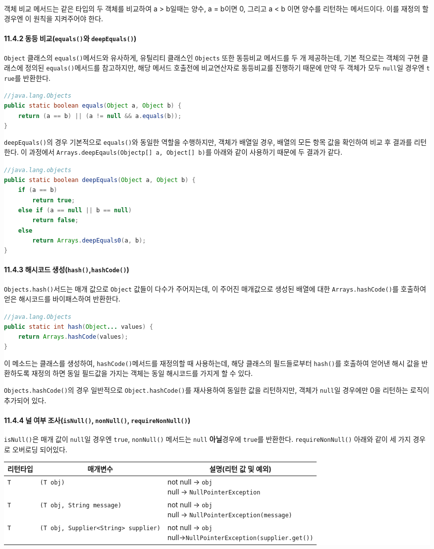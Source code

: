 객체 비교 메서드는 같은 타입의 두 객체를 비교하여 a > b일때는 양수, a = b이면 0, 그리고 a < b 이면 양수를 리턴하는 메서드이다. 이를 재정의 할 경우엔 이 원칙을 지켜주어야 한다. 

#### 11.4.2 동등 비교(`equals()`와 `deepEquals()`)

`Object` 클래스의 `equals()`메서드와 유사하게, 유틸리티 클래스인 `Objects` 또한 동등비교 메서드를 두 개 제공하는데, 기본 적으로는 객체의 구현 클래스에 정의된 `equals()`메서드를 참고하지만, 해당 메서드 호출전에 비교연산자로 동등비교를 진행하기 때문에 만약 두 객체가 모두 `null`일 경우엔 `true`를 반환한다.

```java
//java.lang.Objects
public static boolean equals(Object a, Object b) {
    return (a == b) || (a != null && a.equals(b));
}
```

`deepEquals()`의 경우 기본적으로 `equals()`와 동일한 역할을 수행하지만, 객체가 배열일 경우, 배열의 모든 항목 값을 확인하여 비교 후 결과를 리턴한다. 이 과정에서 `Arrays.deepEqauls(Objectp[] a, Object[] b)`를 아래와 같이 사용하기 때문에 두 결과가 같다.

```java
//java.lang.objects
public static boolean deepEquals(Object a, Object b) {
    if (a == b)
        return true;
    else if (a == null || b == null)
        return false;
    else
        return Arrays.deepEquals0(a, b);
}
```

#### 11.4.3 해시코드 생성(`hash()`,`hashCode()`)

`Objects.hash()`서드는 매개 값으로 `Object` 값들이 다수가 주어지는데, 이 주어진 매개값으로 생성된 배열에 대한 `Arrays.hashCode()`를 호출하여 얻은 해시코드를 바이패스하여 반환한다. 

```java
//java.lang.Objects
public static int hash(Object... values) {
    return Arrays.hashCode(values);
}
```

이 메소드는 클래스를 생성하여, `hashCode()`메서드를 재정의할 때 사용하는데, 해당 클래스의 필드들로부터 `hash()`를 호출하여 얻어낸 해시 값을 반환하도록 재정의 하면 동일 필드값을 가지는 객체는 동일 해시코드를 가지게 할 수 있다.

`Objects.hashCode()`의 경우 일반적으로 `Object.hashCode()`를 재사용하여 동일한 값을 리턴하지만, 객체가 `null`일 경우에만 0을 리턴하는 로직이 추가되어 있다.

#### 11.4.4 널 여부 조사(`isNull()`, `nonNull()`, `requireNonNull()`)

`isNull()`은 매개 값이 `null`일 경우엔 `true`, `nonNull()` 메서드는 `null` **아닐**경우에 `true`를 반환한다. `requireNonNull()` 아래와 같이 세 가지 경우로 오버로딩 되어있다.

| 리턴타입 | 매개변수           |설명(리턴 값 및 예외)                                        |
| -------- | ------------------------------------ | ------------------------------------------------------------ |
| `T`      | `(T obj)`          |not null → `obj`<br />null → `NullPointerException`          |
| `T`      | `(T obj, String message)`            | not null → `obj`<br />null → `NullPointerException(message)` |
| `T`      | `(T obj, Supplier<String> supplier)` | not null → `obj`<br />null→`NullPointerException(supplier.get())` |
